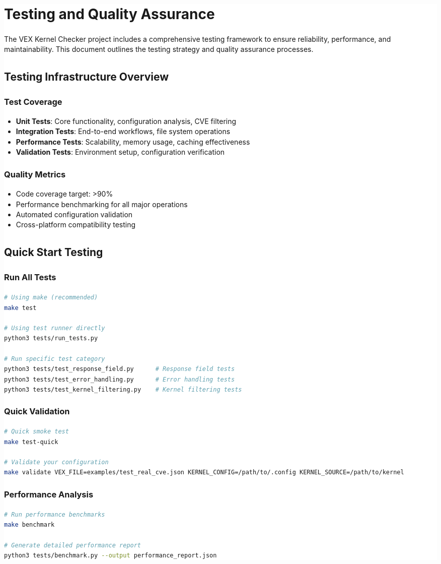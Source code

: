 # Testing and Quality Assurance

The VEX Kernel Checker project includes a comprehensive testing framework to ensure reliability, performance, and maintainability. This document outlines the testing strategy and quality assurance processes.

## Testing Infrastructure Overview

### Test Coverage
- **Unit Tests**: Core functionality, configuration analysis, CVE filtering
- **Integration Tests**: End-to-end workflows, file system operations
- **Performance Tests**: Scalability, memory usage, caching effectiveness
- **Validation Tests**: Environment setup, configuration verification

### Quality Metrics
- Code coverage target: >90%
- Performance benchmarking for all major operations
- Automated configuration validation
- Cross-platform compatibility testing

## Quick Start Testing

### Run All Tests
```bash
# Using make (recommended)
make test

# Using test runner directly
python3 tests/run_tests.py

# Run specific test category
python3 tests/test_response_field.py      # Response field tests
python3 tests/test_error_handling.py      # Error handling tests
python3 tests/test_kernel_filtering.py    # Kernel filtering tests
```

### Quick Validation
```bash
# Quick smoke test
make test-quick

# Validate your configuration
make validate VEX_FILE=examples/test_real_cve.json KERNEL_CONFIG=/path/to/.config KERNEL_SOURCE=/path/to/kernel
```

### Performance Analysis
```bash
# Run performance benchmarks
make benchmark

# Generate detailed performance report
python3 tests/benchmark.py --output performance_report.json
```
